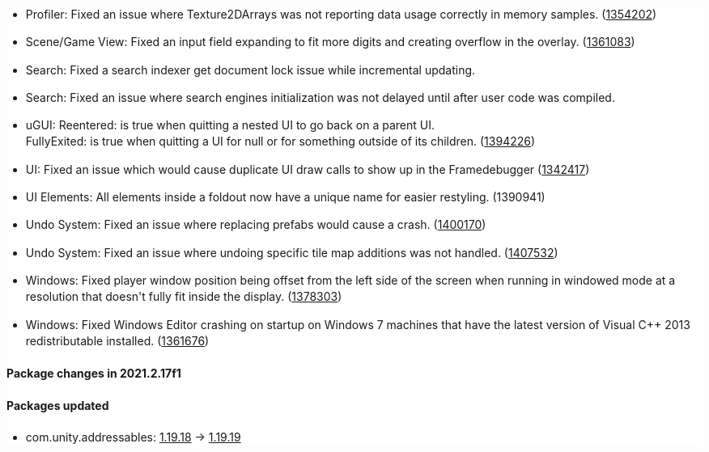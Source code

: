 *   Profiler: Fixed an issue where Texture2DArrays was not reporting data usage correctly in memory samples. ([1354202](https://issuetracker.unity3d.com/issues/profiler-texture-memory-displays-0-dot-00-kb-when-the-texture-is-not-readable-and-when-profiling-some-devices))
    
*   Scene/Game View: Fixed an input field expanding to fit more digits and creating overflow in the overlay. ([1361083](https://issuetracker.unity3d.com/issues/move-value-input-fields-of-the-snap-increment-menu-shift-to-the-side-when-inputing-a-value-of-5-or-more-digits))
    
*   Search: Fixed a search indexer get document lock issue while incremental updating.
    
*   Search: Fixed an issue where search engines initialization was not delayed until after user code was compiled.
    
*   uGUI: Reentered: is true when quitting a nested UI to go back on a parent UI.  
    FullyExited: is true when quitting a UI for null or for something outside of its children. ([1394226](https://issuetracker.unity3d.com/issues/wrong-onenter-and-onexit-event-calls-when-hovering-over-ui-elements))
    
*   UI: Fixed an issue which would cause duplicate UI draw calls to show up in the Framedebugger ([1342417](https://issuetracker.unity3d.com/issues/frame-debugger-android-there-are-two-draw-mesh-calls-instead-of-one-when-profiling-on-an-android-device))
    
*   UI Elements: All elements inside a foldout now have a unique name for easier restyling. (1390941)
    
*   Undo System: Fixed an issue where replacing prefabs would cause a crash. ([1400170](https://issuetracker.unity3d.com/issues/crash-with-transform-initializetransformhierarchyrecursive-when-using-undo-after-swapping-prefabs))
    
*   Undo System: Fixed an issue where undoing specific tile map additions was not handled. ([1407532](https://issuetracker.unity3d.com/issues/crash-with-rendererupdatemanager-removerenderer-when-using-undo-after-adding-tilemap-to-the-list))
    
*   Windows: Fixed player window position being offset from the left side of the screen when running in windowed mode at a resolution that doesn't fully fit inside the display. ([1378303](https://issuetracker.unity3d.com/issues/windowed-standalone-player-is-offset-from-the-edge-of-the-screen-when-built-for-native-resolution-on-windows))
    
*   Windows: Fixed Windows Editor crashing on startup on Windows 7 machines that have the latest version of Visual C++ 2013 redistributable installed. ([1361676](https://issuetracker.unity3d.com/issues/unity-2021-dot-2-crashes-on-some-windows-machines-when-tbb12-dot-dll-gets-loaded))
    

#### Package changes in 2021.2.17f1

#### Packages updated

*   com.unity.addressables: [1.19.18](https://docs.unity3d.com/Packages/com.unity.addressables@1.19//changelog/CHANGELOG.html) → [1.19.19](https://docs.unity3d.com/Packages/com.unity.addressables@1.19//changelog/CHANGELOG.html)